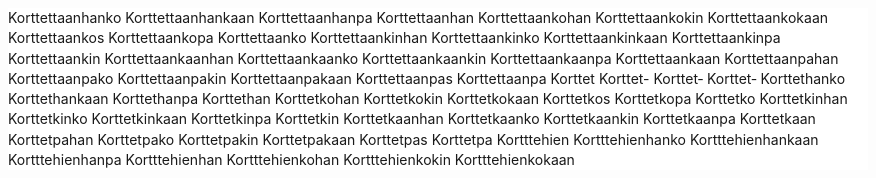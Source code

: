 Korttettaanhanko
Korttettaanhankaan
Korttettaanhanpa
Korttettaanhan
Korttettaankohan
Korttettaankokin
Korttettaankokaan
Korttettaankos
Korttettaankopa
Korttettaanko
Korttettaankinhan
Korttettaankinko
Korttettaankinkaan
Korttettaankinpa
Korttettaankin
Korttettaankaanhan
Korttettaankaanko
Korttettaankaankin
Korttettaankaanpa
Korttettaankaan
Korttettaanpahan
Korttettaanpako
Korttettaanpakin
Korttettaanpakaan
Korttettaanpas
Korttettaanpa
Korttet
Korttet-
Korttet‐
Korttet‑
Korttethanko
Korttethankaan
Korttethanpa
Korttethan
Korttetkohan
Korttetkokin
Korttetkokaan
Korttetkos
Korttetkopa
Korttetko
Korttetkinhan
Korttetkinko
Korttetkinkaan
Korttetkinpa
Korttetkin
Korttetkaanhan
Korttetkaanko
Korttetkaankin
Korttetkaanpa
Korttetkaan
Korttetpahan
Korttetpako
Korttetpakin
Korttetpakaan
Korttetpas
Korttetpa
Kortttehien
Kortttehienhanko
Kortttehienhankaan
Kortttehienhanpa
Kortttehienhan
Kortttehienkohan
Kortttehienkokin
Kortttehienkokaan